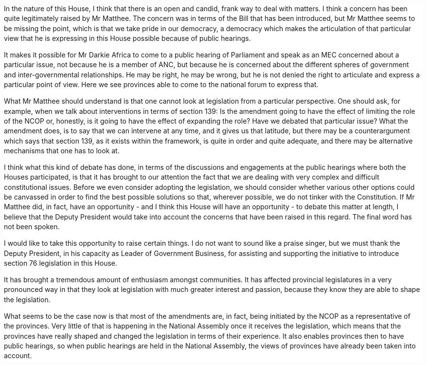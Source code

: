 In the nature of this House, I think that  there  is  an  open  and  candid,
frank  way  to  deal  with  matters.  I  think  a  concern  has  been  quite
legitimately raised by Mr Matthee. The concern was  in  terms  of  the  Bill
that has been introduced, but Mr Matthee seems  to  be  missing  the  point,
which is that we take pride in our democracy, a democracy  which  makes  the
articulation of that particular view that he is  expressing  in  this  House
possible because of public hearings.

It makes it possible for Mr Darkie Africa to come to  a  public  hearing  of
Parliament and speak as an MEC  concerned  about  a  particular  issue,  not
because he is a member of  ANC,  but  because  he  is  concerned  about  the
different spheres of government  and  inter-governmental  relationships.  He
may be right, he may be wrong, but he is not denied the right to  articulate
and express a particular point of view. Here we see provinces able  to  come
to the national forum to express that.

What Mr Matthee should understand is that one  cannot  look  at  legislation
from a particular perspective. One should ask, for  example,  when  we  talk
about interventions in terms of section 139: Is the amendment going to  have
the effect of limiting the role of the NCOP or, honestly,  is  it  going  to
have the effect of expanding the  role?  Have  we  debated  that  particular
issue? What the amendment does, is to say  that  we  can  intervene  at  any
time, and it gives us that latitude, but  there  may  be  a  counterargument
which says that section 139, as it exists within the framework, is quite  in
order and quite adequate, and there may be alternative mechanisms  that  one
has to look at.

I think what this kind of debate has done, in terms of the  discussions  and
engagements at the public hearings where both the  Houses  participated,  is
that it has brought to our attention the fact that we are dealing with  very
complex  and  difficult  constitutional  issues.  Before  we  even  consider
adopting the legislation, we should consider whether various  other  options
could be canvassed in order to find the best  possible  solutions  so  that,
wherever possible, we do not tinker with the  Constitution.  If  Mr  Matthee
did, in fact, have an opportunity - and I think  this  House  will  have  an
opportunity - to debate this matter at length, I  believe  that  the  Deputy
President would take into account the concerns  that  have  been  raised  in
this regard. The final word has not been spoken.

I would like to take this opportunity to raise  certain  things.  I  do  not
want to sound like a praise singer, but we must thank the Deputy  President,
in his  capacity  as  Leader  of  Government  Business,  for  assisting  and
supporting the initiative  to  introduce  section  76  legislation  in  this
House.

It has brought a tremendous amount of  enthusiasm  amongst  communities.  It
has affected provincial legislatures in a very pronounced way in  that  they
look at legislation with much greater interest  and  passion,  because  they
know they are able to shape the legislation.

What seems to be the case now is that most of the amendments are,  in  fact,
being initiated by the NCOP as  a  representative  of  the  provinces.  Very
little of that is happening in the National Assembly once  it  receives  the
legislation, which means that the provinces have really shaped  and  changed
the legislation in terms of their  experience.  It  also  enables  provinces
then to have public hearings, so  when  public  hearings  are  held  in  the
National Assembly, the views of  provinces  have  already  been  taken  into
account.
